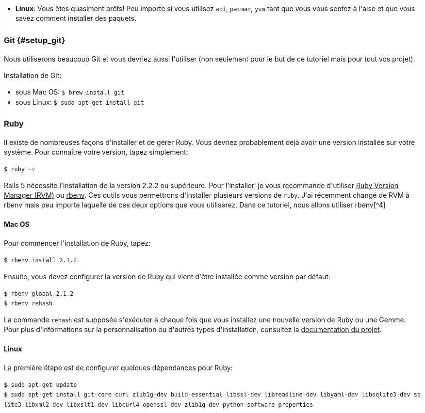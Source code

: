 - **Linux**: Vous êtes quasiment prêts! Peu importe si vous utilisez `apt`, `pacman`, `yum` tant que vous vous sentez à l'aise et que vous savez comment installer des paquets.

### Git {#setup_git}

Nous utiliserons beaucoup Git et vous devriez aussi l'utiliser (non
seulement pour le but de ce tutoriel mais pour tout vos projet).

Installation de Git:

- sous Mac OS: `$ brew install git`
- sous Linux: `$ sudo apt-get install git`

### Ruby

Il existe de nombreuses façons d'installer et de gérer Ruby. Vous devriez probablement déjà avoir une version installée sur votre système. Pour connaître votre version, tapez simplement:

~~~bash
$ ruby -v
~~~

Rails 5 nécessite l'installation de la version 2.2.2 ou supérieure. Pour l'installer, je vous recommande d'utiliser [Ruby Version Manager (RVM)](http://rvm.io/) ou [rbenv](http://rbenv.org/). Ces outils vous permettrons d'installer plusieurs versions de `ruby`. J'ai récemment changé de RVM à rbenv mais peu importe laquelle de ces deux options que vous utiliserez. Dans ce tutoriel, nous allons utiliser rbenv[^4]

#### Mac OS

Pour commencer l'installation de Ruby, tapez:

~~~bash
$ rbenv install 2.1.2
~~~

Ensuite, vous devez configurer la version de Ruby qui vient d'être
installée comme version par défaut:

~~~bash
$ rbenv global 2.1.2
$ rbenv rehash
~~~

La commande `rehash` est supposée s'exécuter à chaque fois que vous installez une nouvelle version de Ruby ou une Gemme. Pour plus d'informations sur la personnalisation ou d'autres types d'installation, consultez la [documentation du projet](https://github.com/sstephenson/rbenv).

#### Linux

La première étape est de configurer quelques dépendances pour Ruby:

~~~bash
$ sudo apt-get update
$ sudo apt-get install git-core curl zlib1g-dev build-essential libssl-dev libreadline-dev libyaml-dev libsqlite3-dev sqlite3 libxml2-dev libxslt1-dev libcurl4-openssl-dev zlib1g-dev python-software-properties
~~~
